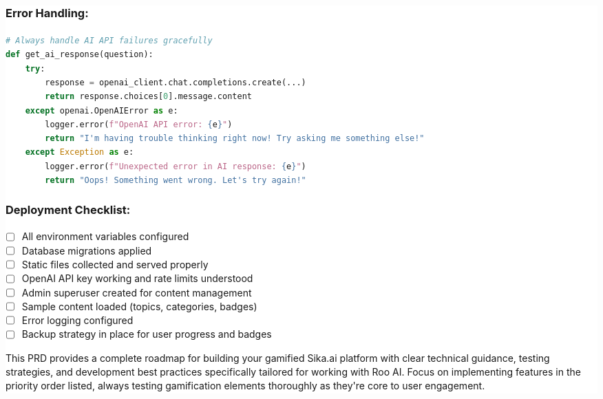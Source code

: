 ### Error Handling:
```python
# Always handle AI API failures gracefully
def get_ai_response(question):
    try:
        response = openai_client.chat.completions.create(...)
        return response.choices[0].message.content
    except openai.OpenAIError as e:
        logger.error(f"OpenAI API error: {e}")
        return "I'm having trouble thinking right now! Try asking me something else!"
    except Exception as e:
        logger.error(f"Unexpected error in AI response: {e}")
        return "Oops! Something went wrong. Let's try again!"
```

### Deployment Checklist:
- [ ] All environment variables configured
- [ ] Database migrations applied
- [ ] Static files collected and served properly
- [ ] OpenAI API key working and rate limits understood
- [ ] Admin superuser created for content management
- [ ] Sample content loaded (topics, categories, badges)
- [ ] Error logging configured
- [ ] Backup strategy in place for user progress and badges

This PRD provides a complete roadmap for building your gamified Sika.ai platform with clear technical guidance, testing strategies, and development best practices specifically tailored for working with Roo AI. Focus on implementing features in the priority order listed, always testing gamification elements thoroughly as they're core to user engagement.